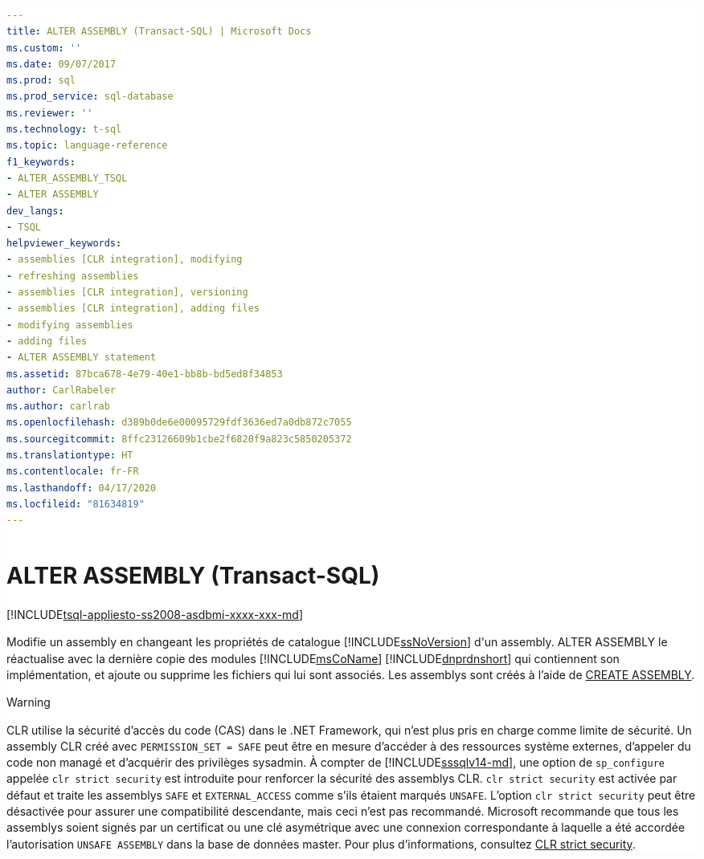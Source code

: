 ```yaml
---
title: ALTER ASSEMBLY (Transact-SQL) | Microsoft Docs
ms.custom: ''
ms.date: 09/07/2017
ms.prod: sql
ms.prod_service: sql-database
ms.reviewer: ''
ms.technology: t-sql
ms.topic: language-reference
f1_keywords:
- ALTER_ASSEMBLY_TSQL
- ALTER ASSEMBLY
dev_langs:
- TSQL
helpviewer_keywords:
- assemblies [CLR integration], modifying
- refreshing assemblies
- assemblies [CLR integration], versioning
- assemblies [CLR integration], adding files
- modifying assemblies
- adding files
- ALTER ASSEMBLY statement
ms.assetid: 87bca678-4e79-40e1-bb8b-bd5ed8f34853
author: CarlRabeler
ms.author: carlrab
ms.openlocfilehash: d389b0de6e00095729fdf3636ed7a0db872c7055
ms.sourcegitcommit: 8ffc23126609b1cbe2f6820f9a823c5850205372
ms.translationtype: HT
ms.contentlocale: fr-FR
ms.lasthandoff: 04/17/2020
ms.locfileid: "81634819"
---
```

# <a name="alter-assembly-transact-sql"></a>ALTER ASSEMBLY (Transact-SQL)
[!INCLUDE[tsql-appliesto-ss2008-asdbmi-xxxx-xxx-md](../../includes/tsql-appliesto-ss2008-asdbmi-xxxx-xxx-md.md)]

  Modifie un assembly en changeant les propriétés de catalogue [!INCLUDE[ssNoVersion](../../includes/ssnoversion-md.md)] d'un assembly. ALTER ASSEMBLY le réactualise avec la dernière copie des modules [!INCLUDE[msCoName](../../includes/msconame-md.md)] [!INCLUDE[dnprdnshort](../../includes/dnprdnshort-md.md)] qui contiennent son implémentation, et ajoute ou supprime les fichiers qui lui sont associés. Les assemblys sont créés à l’aide de [CREATE ASSEMBLY](../../t-sql/statements/create-assembly-transact-sql.md).  

> [!WARNING]
>  CLR utilise la sécurité d’accès du code (CAS) dans le .NET Framework, qui n’est plus pris en charge comme limite de sécurité. Un assembly CLR créé avec `PERMISSION_SET = SAFE` peut être en mesure d’accéder à des ressources système externes, d’appeler du code non managé et d’acquérir des privilèges sysadmin. À compter de [!INCLUDE[sssqlv14-md](../../includes/sssqlv14-md.md)], une option de `sp_configure` appelée `clr strict security` est introduite pour renforcer la sécurité des assemblys CLR. `clr strict security` est activée par défaut et traite les assemblys `SAFE` et `EXTERNAL_ACCESS` comme s’ils étaient marqués `UNSAFE`. L’option `clr strict security` peut être désactivée pour assurer une compatibilité descendante, mais ceci n’est pas recommandé. Microsoft recommande que tous les assemblys soient signés par un certificat ou une clé asymétrique avec une connexion correspondante à laquelle a été accordée l’autorisation `UNSAFE ASSEMBLY` dans la base de données master. Pour plus d’informations, consultez [CLR strict security](../../database-engine/configure-windows/clr-strict-security.md).  

